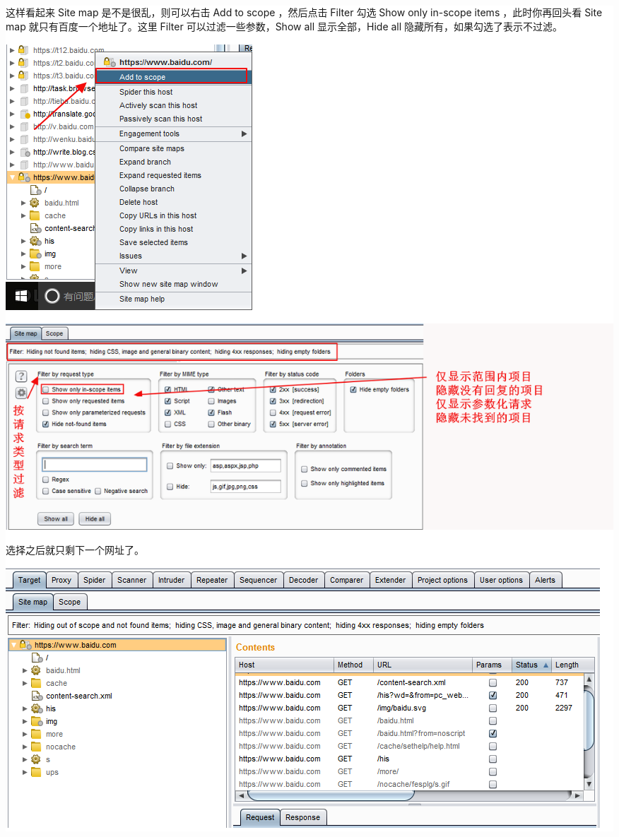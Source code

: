 这样看起来 Site map 是不是很乱，则可以右击 Add to scope ，然后点击 Filter 勾选 Show only in-scope items ，此时你再回头看 Site map 就只有百度一个地址了。这里 Filter 可以过滤一些参数，Show all 显示全部，Hide all 隐藏所有，如果勾选了表示不过滤。

![](https://github.com/TWater/BurpSuite/raw/master/Picture/2.2.png)

![](https://github.com/TWater/BurpSuite/raw/master/Picture/2.3.png)

选择之后就只剩下一个网址了。

![](https://github.com/TWater/BurpSuite/raw/master/Picture/2.4.png)
